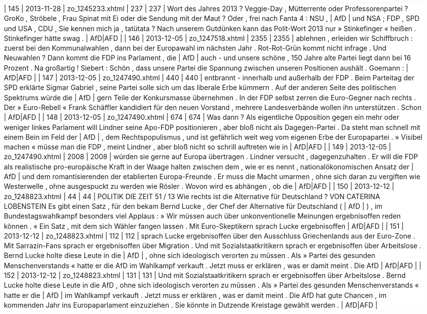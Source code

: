 | 145 | 2013-11-28 | zo_1245233.xhtml |  237 |  237 | Wort des Jahres 2013 ? Veggie-Day , Mütterrente oder Professorenpartei ? GroKo , Ströbele , Frau Spinat mit Ei oder die Sendung mit der Maut ? Oder , frei nach Fanta 4 : NSU ,                                                                                                                                                    | AfD               | und NSA ; FDP , SPD und USA , CDU , Sie kennen mich ja , tatütata ? Nach unserem Gutdünken kann das Polit-Wort 2013 nur » Stinkefinger « heißen . Stinkefinger hätte swag .                                                                                                        | AfD\|AFD |
| 146 | 2013-12-05 | zo_1247518.xhtml | 2355 | 2355 | ablehnen , erleiden wir Schiffbruch : zuerst bei den Kommunalwahlen , dann bei der Europawahl im nächsten Jahr . Rot-Rot-Grün kommt nicht infrage . Und Neuwahlen ? Dann kommt die FDP ins Parlament , die                                                                                                                         | AfD               | auch - und unsere schöne , 150 Jahre alte Partei liegt dann bei 16 Prozent . Na großartig ! Siebert : Schön , dass unsere Partei die Spannung zwischen unseren Positionen aushält . Goemann :                                                                                      | AfD\|AFD |
| 147 | 2013-12-05 | zo_1247490.xhtml |  440 |  440 | entbrannt - innerhalb und außerhalb der FDP . Beim Parteitag der SPD erklärte Sigmar Gabriel , seine Partei solle sich um das liberale Erbe kümmern . Auf der anderen Seite des politischen Spektrums würde die                                                                                                                    | AfD               | gern Teile der Konkursmasse übernehmen . In der FDP selbst zerren die Euro-Gegner nach rechts . Der » Euro-Rebell « Frank Schäffler kandidiert für den neuen Vorstand , mehrere Landesverbände wollen ihn unterstützen . Schon                                                     | AfD\|AFD |
| 148 | 2013-12-05 | zo_1247490.xhtml |  674 |  674 | Was dann ? Als eigentliche Opposition gegen ein mehr oder weniger linkes Parlament will Lindner seine Apo-FDP positionieren , aber bloß nicht als Dagegen-Partei . Da steht man schnell mit einem Bein im Feld der                                                                                                                 | AfD               | , dem Rechtspopulismus , und ist gefährlich weit weg vom eigenen Erbe der Europapartei . » Visibel machen « müsse man die FDP , meint Lindner , aber bloß nicht so schrill auftreten wie in                                                                                        | AfD\|AFD |
| 149 | 2013-12-05 | zo_1247490.xhtml | 2008 | 2008 | würden sie gerne auf Europa übertragen . Lindner versucht , dagegenzuhalten . Er will die FDP als realistische pro-europäische Kraft in der Waage halten zwischen dem , wie er es nennt , nationalökonomischen Ansatz der                                                                                                          | AfD               | und dem romantisierenden der etablierten Europa-Freunde . Er muss die Macht umarmen , ohne sich daran zu vergiften wie Westerwelle , ohne ausgespuckt zu werden wie Rösler . Wovon wird es abhängen , ob die                                                                       | AfD\|AFD |
| 150 | 2013-12-12 | zo_1248823.xhtml |   44 |   44 | POLITIK DIE ZEIT 51 / 13 Wie rechts ist die Alternative für Deutschland ? VON CATERINA LOBENSTEIN Es gibt einen Satz , für den bekam Bernd Lucke , der Chef der Alternative für Deutschland (                                                                                                                                      | AfD               | ) , im Bundestagswahlkampf besonders viel Applaus : » Wir müssen auch über unkonventionelle Meinungen ergebnisoffen reden können . « Ein Satz , mit dem sich Wähler fangen lassen . Mit Euro-Skeptikern sprach Lucke ergebnisoffen                                                 | AfD\|AFD |
| 151 | 2013-12-12 | zo_1248823.xhtml |  112 |  112 | sprach Lucke ergebnisoffen über den Ausschluss Griechenlands aus der Euro-Zone . Mit Sarrazin-Fans sprach er ergebnisoffen über Migration . Und mit Sozialstaatkritikern sprach er ergebnisoffen über Arbeitslose . Bernd Lucke holte diese Leute in die                                                                           | AfD               | , ohne sich ideologisch verorten zu müssen . Als » Partei des gesunden Menschenverstands « hatte er die AfD im Wahlkampf verkauft . Jetzt muss er erklären , was er damit meint . Die AfD                                                                                          | AfD\|AFD |
| 152 | 2013-12-12 | zo_1248823.xhtml |  131 |  131 | Und mit Sozialstaatkritikern sprach er ergebnisoffen über Arbeitslose . Bernd Lucke holte diese Leute in die AfD , ohne sich ideologisch verorten zu müssen . Als » Partei des gesunden Menschenverstands « hatte er die                                                                                                           | AfD               | im Wahlkampf verkauft . Jetzt muss er erklären , was er damit meint . Die AfD hat gute Chancen , im kommenden Jahr ins Europaparlament einzuziehen . Sie könnte in Dutzende Kreistage gewählt werden .                                                                             | AfD\|AFD |
